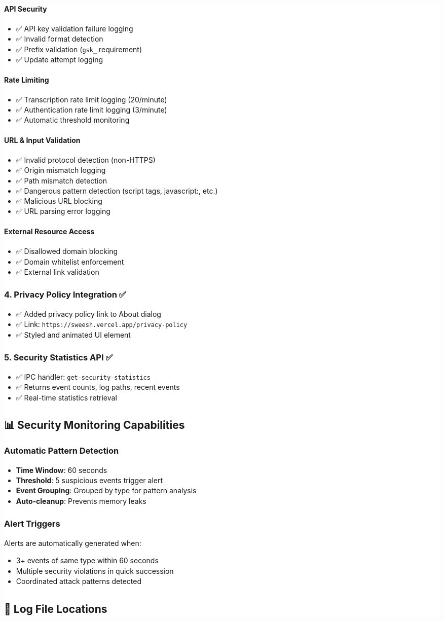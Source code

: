 #### API Security
- ✅ API key validation failure logging
- ✅ Invalid format detection
- ✅ Prefix validation (`gsk_` requirement)
- ✅ Update attempt logging

#### Rate Limiting
- ✅ Transcription rate limit logging (20/minute)
- ✅ Authentication rate limit logging (3/minute)
- ✅ Automatic threshold monitoring

#### URL & Input Validation
- ✅ Invalid protocol detection (non-HTTPS)
- ✅ Origin mismatch logging
- ✅ Path mismatch detection
- ✅ Dangerous pattern detection (script tags, javascript:, etc.)
- ✅ Malicious URL blocking
- ✅ URL parsing error logging

#### External Resource Access
- ✅ Disallowed domain blocking
- ✅ Domain whitelist enforcement
- ✅ External link validation

### 4. Privacy Policy Integration ✅
- ✅ Added privacy policy link to About dialog
- ✅ Link: `https://sweesh.vercel.app/privacy-policy`
- ✅ Styled and animated UI element

### 5. Security Statistics API ✅
- ✅ IPC handler: `get-security-statistics`
- ✅ Returns event counts, log paths, recent events
- ✅ Real-time statistics retrieval

## 📊 Security Monitoring Capabilities

### Automatic Pattern Detection
- **Time Window**: 60 seconds
- **Threshold**: 5 suspicious events trigger alert
- **Event Grouping**: Grouped by type for pattern analysis
- **Auto-cleanup**: Prevents memory leaks

### Alert Triggers
Alerts are automatically generated when:
- 3+ events of same type within 60 seconds
- Multiple security violations in quick succession
- Coordinated attack patterns detected

## 📁 Log File Locations
